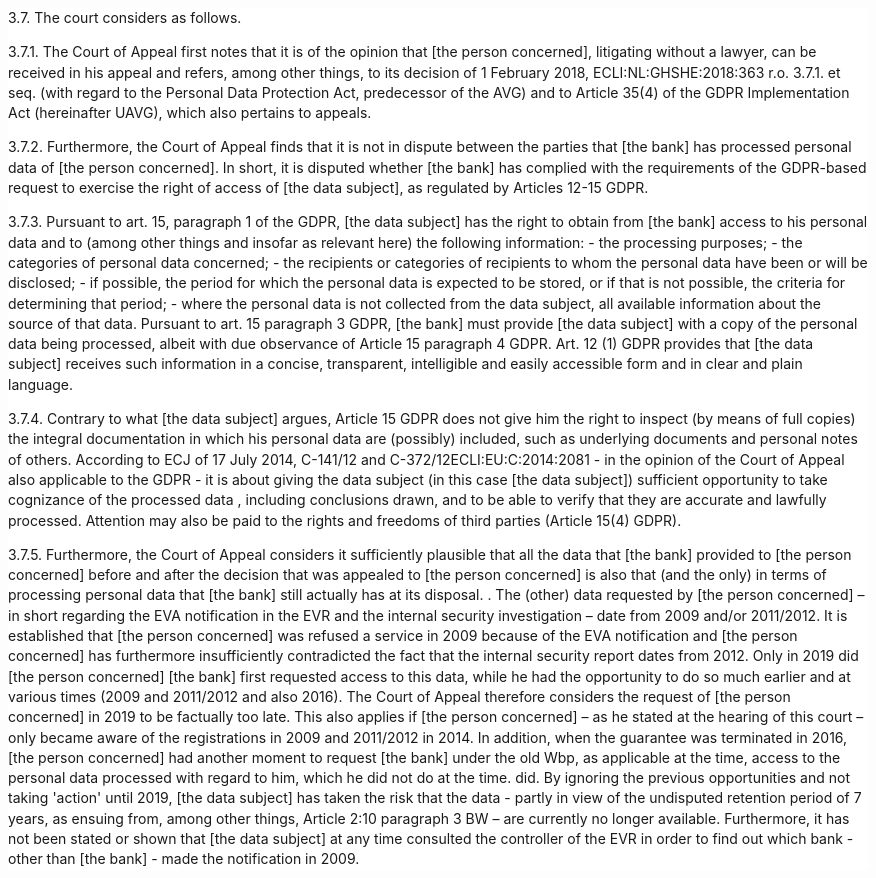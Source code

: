 3.7. The court considers as follows.

3.7.1. The Court of Appeal first notes that it is of the opinion that \[the person concerned\], litigating without a lawyer, can be received in his appeal and refers, among other things, to its decision of 1 February 2018, ECLI:NL:GHSHE:2018:363 r.o. 3.7.1. et seq. (with regard to the Personal Data Protection Act, predecessor of the AVG) and to Article 35(4) of the GDPR Implementation Act (hereinafter UAVG), which also pertains to appeals.

3.7.2. Furthermore, the Court of Appeal finds that it is not in dispute between the parties that \[the bank\] has processed personal data of \[the person concerned\]. In short, it is disputed whether \[the bank\] has complied with the requirements of the GDPR-based request to exercise the right of access of \[the data subject\], as regulated by Articles 12-15 GDPR.

3.7.3. Pursuant to art. 15, paragraph 1 of the GDPR, \[the data subject\] has the right to obtain from \[the bank\] access to his personal data and to (among other things and insofar as relevant here) the following information:
        - the processing purposes;
        - the categories of personal data concerned;
        - the recipients or categories of recipients to whom the personal data have been or will be disclosed;
        - if possible, the period for which the personal data is expected to be stored, or if that is not possible, the criteria for determining that period;
        - where the personal data is not collected from the data subject, all available information about the source of that data.
        Pursuant to art. 15 paragraph 3 GDPR, \[the bank\] must provide \[the data subject\] with a copy of the personal data being processed, albeit with due observance of Article 15 paragraph 4 GDPR. Art. 12 (1) GDPR provides that \[the data subject\] receives such information in a concise, transparent, intelligible and easily accessible form and in clear and plain language.

3.7.4. Contrary to what \[the data subject\] argues, Article 15 GDPR does not give him the right to inspect (by means of full copies) the integral documentation in which his personal data are (possibly) included, such as underlying documents and personal notes of others. According to ECJ of 17 July 2014, C-141/12 and
          C-372/12ECLI:EU:C:2014:2081 - in the opinion of the Court of Appeal also applicable to the GDPR - it is about giving the data subject (in this case \[the data subject\]) sufficient opportunity to take cognizance of the processed data , including conclusions drawn, and to be able to verify that they are accurate and lawfully processed. Attention may also be paid to the rights and freedoms of third parties (Article 15(4) GDPR).

3.7.5. Furthermore, the Court of Appeal considers it sufficiently plausible that all the data that \[the bank\] provided to \[the person concerned\] before and after the decision that was appealed to \[the person concerned\] is also that (and the only) in terms of processing personal data that \[the bank\] still actually has at its disposal. . The (other) data requested by \[the person concerned\] – in short regarding the EVA notification in the EVR and the internal security investigation – date from 2009 and/or 2011/2012. It is established that \[the person concerned\] was refused a service in 2009 because of the EVA notification and \[the person concerned\] has furthermore insufficiently contradicted the fact that the internal security report dates from 2012. Only in 2019 did \[the person concerned\] \[the bank\] first requested access to this data, while he had the opportunity to do so much earlier and at various times (2009 and 2011/2012 and also 2016). The Court of Appeal therefore considers the request of \[the person concerned\] in 2019 to be factually too late. This also applies if \[the person concerned\] – as he stated at the hearing of this court – only became aware of the registrations in 2009 and 2011/2012 in 2014. In addition, when the guarantee was terminated in 2016, \[the person concerned\] had another moment to request \[the bank\] under the old Wbp, as applicable at the time, access to the personal data processed with regard to him, which he did not do at the time. did. By ignoring the previous opportunities and not taking 'action' until 2019, \[the data subject\] has taken the risk that the data - partly in view of the undisputed retention period of 7 years, as ensuing from, among other things, Article 2:10 paragraph 3 BW – are currently no longer available. Furthermore, it has not been stated or shown that \[the data subject\] at any time consulted the controller of the EVR in order to find out which bank - other than \[the bank\] - made the notification in 2009.

